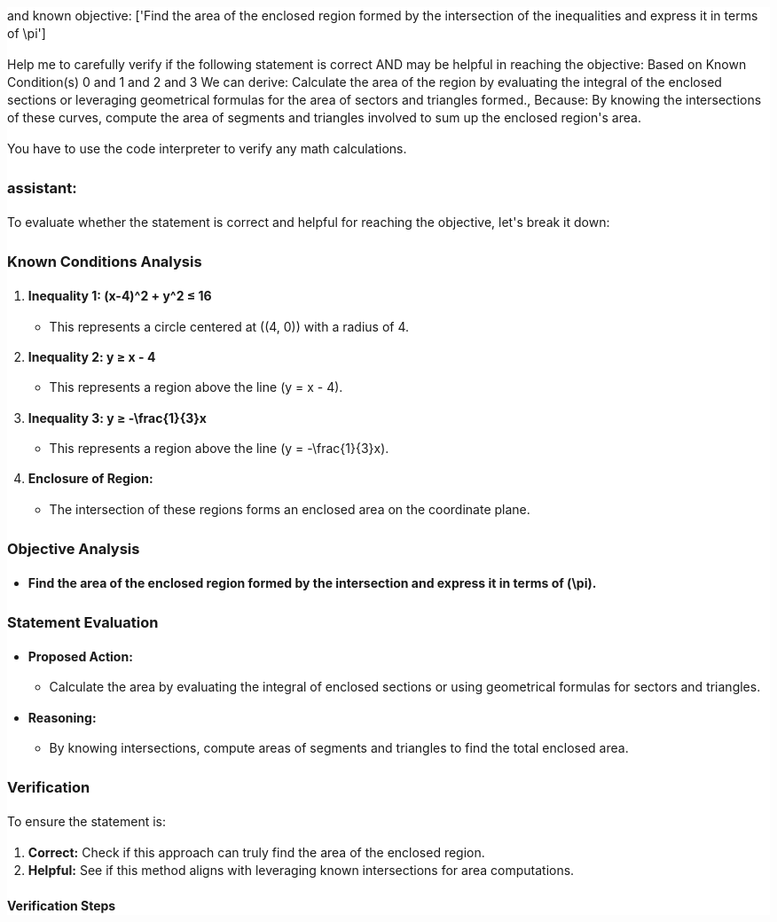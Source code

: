 and known objective:
['Find the area of the enclosed region formed by the intersection of the inequalities and express it in terms of \\pi']

Help me to carefully verify if the following statement is correct AND may be helpful in reaching the objective:
Based on Known Condition(s) 0 and 1 and 2 and 3
    We can derive: Calculate the area of the region by evaluating the integral of the enclosed sections or leveraging geometrical formulas for the area of sectors and triangles formed., 
    Because: By knowing the intersections of these curves, compute the area of segments and triangles involved to sum up the enclosed region's area.

You have to use the code interpreter to verify any math calculations.

### assistant: 
To evaluate whether the statement is correct and helpful for reaching the objective, let's break it down:

### Known Conditions Analysis

1. **Inequality 1: (x-4)^2 + y^2 ≤ 16**
   - This represents a circle centered at \((4, 0)\) with a radius of 4.

2. **Inequality 2: y ≥ x - 4**
   - This represents a region above the line \(y = x - 4\).

3. **Inequality 3: y ≥ -\frac{1}{3}x**
   - This represents a region above the line \(y = -\frac{1}{3}x\).

4. **Enclosure of Region:**
   - The intersection of these regions forms an enclosed area on the coordinate plane.

### Objective Analysis

- **Find the area of the enclosed region formed by the intersection and express it in terms of \(\pi\).**

### Statement Evaluation

- **Proposed Action:**
  - Calculate the area by evaluating the integral of enclosed sections or using geometrical formulas for sectors and triangles.

- **Reasoning:**
  - By knowing intersections, compute areas of segments and triangles to find the total enclosed area.

### Verification

To ensure the statement is:
1. **Correct:** Check if this approach can truly find the area of the enclosed region.
2. **Helpful:** See if this method aligns with leveraging known intersections for area computations.

#### Verification Steps
